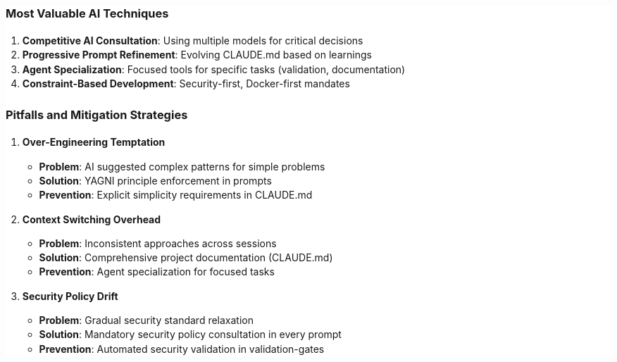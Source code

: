 ### Most Valuable AI Techniques

1. **Competitive AI Consultation**: Using multiple models for critical decisions
2. **Progressive Prompt Refinement**: Evolving CLAUDE.md based on learnings
3. **Agent Specialization**: Focused tools for specific tasks (validation, documentation)
4. **Constraint-Based Development**: Security-first, Docker-first mandates

### Pitfalls and Mitigation Strategies

1. **Over-Engineering Temptation**
   - **Problem**: AI suggested complex patterns for simple problems
   - **Solution**: YAGNI principle enforcement in prompts
   - **Prevention**: Explicit simplicity requirements in CLAUDE.md

2. **Context Switching Overhead**
   - **Problem**: Inconsistent approaches across sessions
   - **Solution**: Comprehensive project documentation (CLAUDE.md)
   - **Prevention**: Agent specialization for focused tasks

3. **Security Policy Drift**
   - **Problem**: Gradual security standard relaxation
   - **Solution**: Mandatory security policy consultation in every prompt
   - **Prevention**: Automated security validation in validation-gates

